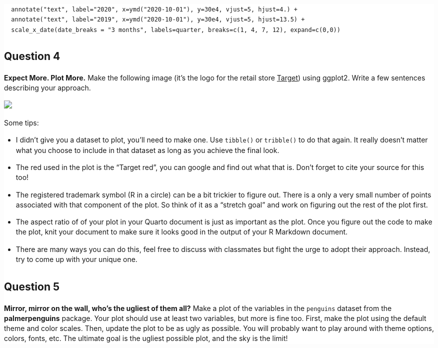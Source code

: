 ```{r Housing_Subset}
  annotate("text", label="2020", x=ymd("2020-10-01"), y=30e4, vjust=5, hjust=4.) + 
  annotate("text", label="2019", x=ymd("2020-10-01"), y=30e4, vjust=5, hjust=13.5) + 
  scale_x_date(date_breaks = "3 months", labels=quarter, breaks=c(1, 4, 7, 12), expand=c(0,0)) 
```

## Question 4

**Expect More. Plot More.** Make the following image (it’s the logo for
the retail store [Target](https://www.target.com/)) using ggplot2. Write
a few sentences describing your approach.

<img src="images/target-1.png" width="90%"/>

Some tips:

-   I didn’t give you a dataset to plot, you’ll need to make one. Use
    `tibble()` or `tribble()` to do that again. It really doesn’t matter
    what you choose to include in that dataset as long as you achieve
    the final look.

-   The red used in the plot is the “Target red”, you can google and
    find out what that is. Don’t forget to cite your source for this
    too!

-   The registered trademark symbol (R in a circle) can be a bit
    trickier to figure out. There is a only a very small number of
    points associated with that component of the plot. So think of it as
    a “stretch goal” and work on figuring out the rest of the plot
    first.

-   The aspect ratio of of your plot in your Quarto document is just as
    important as the plot. Once you figure out the code to make the
    plot, knit your document to make sure it looks good in the output of
    your R Markdown document.

-   There are many ways you can do this, feel free to discuss with
    classmates but fight the urge to adopt their approach. Instead, try
    to come up with your unique one.

## Question 5

**Mirror, mirror on the wall, who’s the ugliest of them all?** Make a
plot of the variables in the `penguins` dataset from the
**palmerpenguins** package. Your plot should use at least two variables,
but more is fine too. First, make the plot using the default theme and
color scales. Then, update the plot to be as ugly as possible. You will
probably want to play around with theme options, colors, fonts, etc. The
ultimate goal is the ugliest possible plot, and the sky is the limit!
